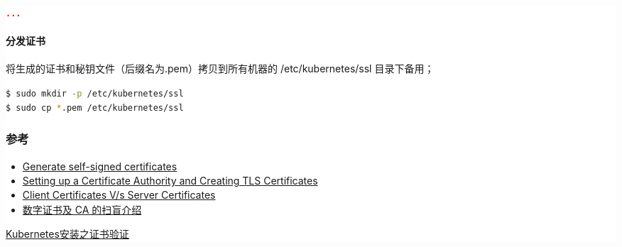 ```json
...
```

#### 分发证书

将生成的证书和秘钥文件（后缀名为.pem）拷贝到所有机器的 /etc/kubernetes/ssl 目录下备用；
```sh
$ sudo mkdir -p /etc/kubernetes/ssl
$ sudo cp *.pem /etc/kubernetes/ssl
```

### 参考

* [Generate self-signed certificates](https://coreos.com/os/docs/latest/generate-self-signed-certificates.html)
* [Setting up a Certificate Authority and Creating TLS Certificates](https://github.com/kelseyhightower/kubernetes-the-hard-way/blob/master/docs/02-certificate-authority.md)
* [Client Certificates V/s Server Certificates](https://blogs.msdn.microsoft.com/kaushal/2012/02/17/client-certificates-vs-server-certificates/)
* [数字证书及 CA 的扫盲介绍](http://blog.jobbole.com/104919/)

[Kubernetes安装之证书验证](https://www.kubernetes.org.cn/1861.html)